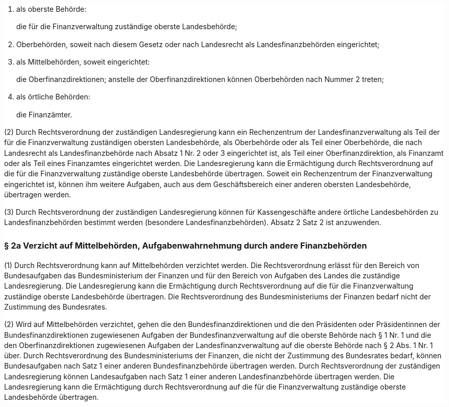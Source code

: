1.  als oberste Behörde:

    die für die Finanzverwaltung zuständige oberste Landesbehörde;


2.  Oberbehörden, soweit nach diesem Gesetz oder nach Landesrecht als
    Landesfinanzbehörden eingerichtet;


3.  als Mittelbehörden, soweit eingerichtet:

    die Oberfinanzdirektionen; anstelle der Oberfinanzdirektionen können
    Oberbehörden nach Nummer 2 treten;


4.  als örtliche Behörden:

    die Finanzämter.




(2) Durch Rechtsverordnung der zuständigen Landesregierung kann ein
Rechenzentrum der Landesfinanzverwaltung als Teil der für die
Finanzverwaltung zuständigen obersten Landesbehörde, als Oberbehörde
oder als Teil einer Oberbehörde, die nach Landesrecht als
Landesfinanzbehörde nach Absatz 1 Nr. 2 oder 3 eingerichtet ist, als
Teil einer Oberfinanzdirektion, als Finanzamt oder als Teil eines
Finanzamtes eingerichtet werden. Die Landesregierung kann die
Ermächtigung durch Rechtsverordnung auf die für die Finanzverwaltung
zuständige oberste Landesbehörde übertragen. Soweit ein Rechenzentrum
der Finanzverwaltung eingerichtet ist, können ihm weitere Aufgaben,
auch aus dem Geschäftsbereich einer anderen obersten Landesbehörde,
übertragen werden.

(3) Durch Rechtsverordnung der zuständigen Landesregierung können für
Kassengeschäfte andere örtliche Landesbehörden zu Landesfinanzbehörden
bestimmt werden (besondere Landesfinanzbehörden). Absatz 2 Satz 2 ist
anzuwenden.


### § 2a Verzicht auf Mittelbehörden, Aufgabenwahrnehmung durch andere Finanzbehörden

(1) Durch Rechtsverordnung kann auf Mittelbehörden verzichtet werden.
Die Rechtsverordnung erlässt für den Bereich von Bundesaufgaben das
Bundesministerium der Finanzen und für den Bereich von Aufgaben des
Landes die zuständige Landesregierung. Die Landesregierung kann die
Ermächtigung durch Rechtsverordnung auf die für die Finanzverwaltung
zuständige oberste Landesbehörde übertragen. Die Rechtsverordnung des
Bundesministeriums der Finanzen bedarf nicht der Zustimmung des
Bundesrates.

(2) Wird auf Mittelbehörden verzichtet, gehen die den
Bundesfinanzdirektionen und die den Präsidenten oder Präsidentinnen
der Bundesfinanzdirektionen zugewiesenen Aufgaben der
Bundesfinanzverwaltung auf die oberste Behörde nach § 1 Nr. 1 und die
den Oberfinanzdirektionen zugewiesenen Aufgaben der
Landesfinanzverwaltung auf die oberste Behörde nach § 2 Abs. 1 Nr. 1
über. Durch Rechtsverordnung des Bundesministeriums der Finanzen, die
nicht der Zustimmung des Bundesrates bedarf, können Bundesaufgaben
nach Satz 1 einer anderen Bundesfinanzbehörde übertragen werden. Durch
Rechtsverordnung der zuständigen Landesregierung können Landesaufgaben
nach Satz 1 einer anderen Landesfinanzbehörde übertragen werden. Die
Landesregierung kann die Ermächtigung durch Rechtsverordnung auf die
für die Finanzverwaltung zuständige oberste Landesbehörde übertragen.
